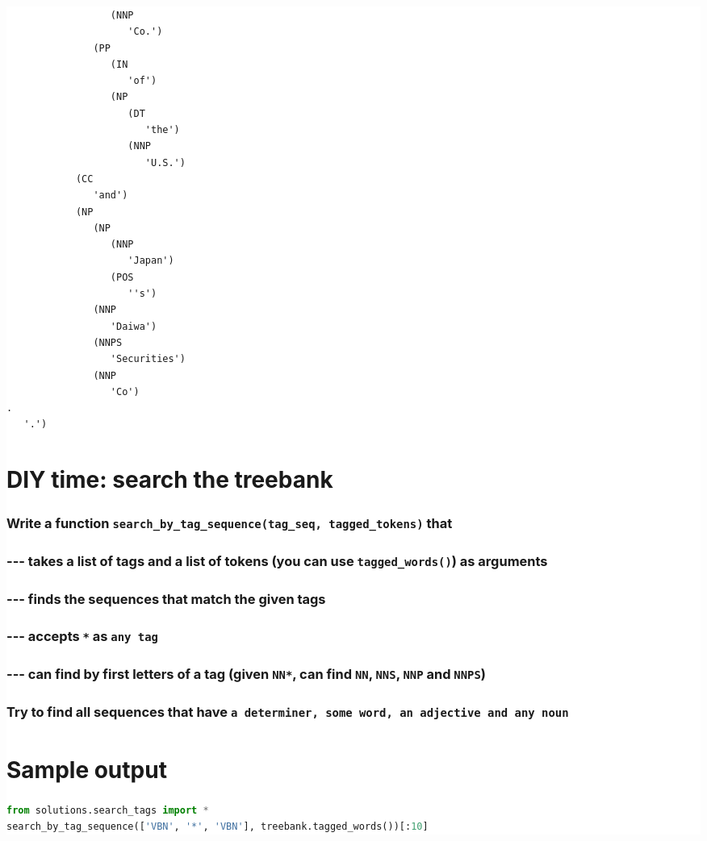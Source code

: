                       (NNP
                         'Co.')
                   (PP
                      (IN
                         'of')
                      (NP
                         (DT
                            'the')
                         (NNP
                            'U.S.')
                (CC
                   'and')
                (NP
                   (NP
                      (NNP
                         'Japan')
                      (POS
                         ''s')
                   (NNP
                      'Daiwa')
                   (NNPS
                      'Securities')
                   (NNP
                      'Co')
    .
       '.')


# DIY time: search the treebank
### Write a function `search_by_tag_sequence(tag_seq, tagged_tokens)` that
### --- takes a list of tags and a list of tokens (you can use `tagged_words()`) as arguments
### --- finds the sequences that match the given tags
### --- accepts `*` as `any tag`
### --- can find by first letters of a tag (given `NN*`, can find `NN`,  `NNS`, `NNP` and `NNPS`)
### Try to find all sequences that have `a determiner, some word, an adjective and any noun`

# Sample output


```python
from solutions.search_tags import *
search_by_tag_sequence(['VBN', '*', 'VBN'], treebank.tagged_words())[:10]
```
